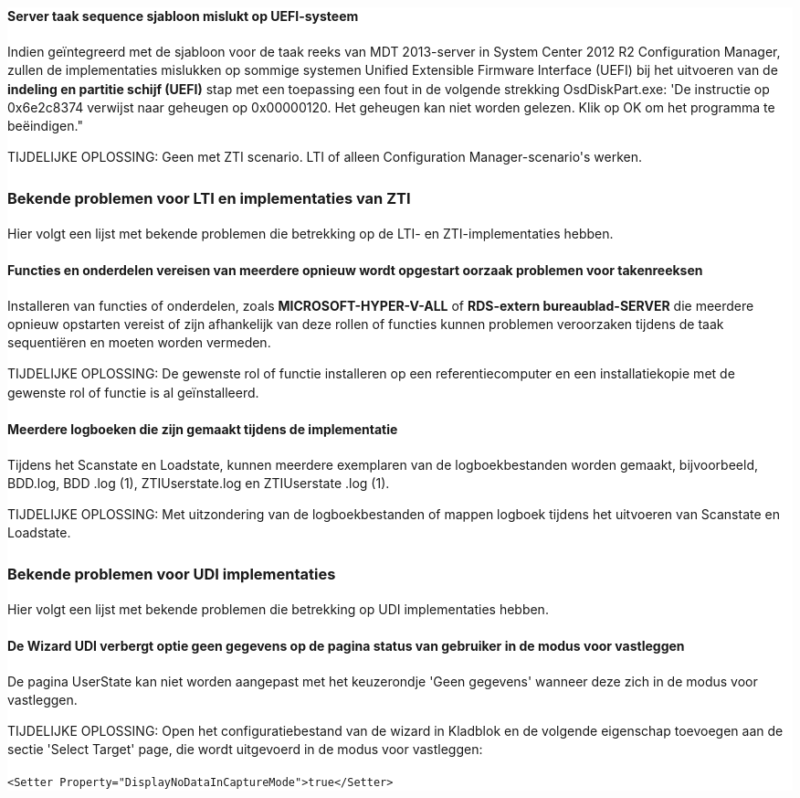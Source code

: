 #### <a name="server-task-sequence-template-fails-on-uefi-system"></a>Server taak sequence sjabloon mislukt op UEFI-systeem  
 Indien geïntegreerd met de sjabloon voor de taak reeks van MDT 2013-server in System Center 2012 R2 Configuration Manager, zullen de implementaties mislukken op sommige systemen Unified Extensible Firmware Interface (UEFI) bij het uitvoeren van de **indeling en partitie schijf (UEFI)**  stap met een toepassing een fout in de volgende strekking OsdDiskPart.exe: 'De instructie op 0x6e2c8374 verwijst naar geheugen op 0x00000120. Het geheugen kan niet worden gelezen. Klik op OK om het programma te beëindigen."  

 TIJDELIJKE OPLOSSING: Geen met ZTI scenario. LTI of alleen Configuration Manager-scenario's werken.  

###  <a name="KnownIssuesLTIZTI"></a>Bekende problemen voor LTI en implementaties van ZTI  
 Hier volgt een lijst met bekende problemen die betrekking op de LTI- en ZTI-implementaties hebben.  

#### <a name="roles-and-features-requiring-multiple-restarts-cause-problems-for-task-sequences"></a>Functies en onderdelen vereisen van meerdere opnieuw wordt opgestart oorzaak problemen voor takenreeksen  
 Installeren van functies of onderdelen, zoals **MICROSOFT-HYPER-V-ALL** of **RDS-extern bureaublad-SERVER** die meerdere opnieuw opstarten vereist of zijn afhankelijk van deze rollen of functies kunnen problemen veroorzaken tijdens de taak sequentiëren en moeten worden vermeden.  

 TIJDELIJKE OPLOSSING: De gewenste rol of functie installeren op een referentiecomputer en een installatiekopie met de gewenste rol of functie is al geïnstalleerd.  

#### <a name="multiple-logs-created-during-deployment"></a>Meerdere logboeken die zijn gemaakt tijdens de implementatie  
 Tijdens het Scanstate en Loadstate, kunnen meerdere exemplaren van de logboekbestanden worden gemaakt, bijvoorbeeld, BDD.log, BDD .log (1), ZTIUserstate.log en ZTIUserstate .log (1).  

 TIJDELIJKE OPLOSSING: Met uitzondering van de logboekbestanden of mappen logboek tijdens het uitvoeren van Scanstate en Loadstate.  

###  <a name="KnownIssuesUDI"></a>Bekende problemen voor UDI implementaties  
 Hier volgt een lijst met bekende problemen die betrekking op UDI implementaties hebben.  

#### <a name="udi-wizard-hides-no-data-option-on-user-state-page-in-capture-mode"></a>De Wizard UDI verbergt optie geen gegevens op de pagina status van gebruiker in de modus voor vastleggen  
 De pagina UserState kan niet worden aangepast met het keuzerondje 'Geen gegevens' wanneer deze zich in de modus voor vastleggen.  

 TIJDELIJKE OPLOSSING: Open het configuratiebestand van de wizard in Kladblok en de volgende eigenschap toevoegen aan de sectie 'Select Target' page, die wordt uitgevoerd in de modus voor vastleggen:  

```  
<Setter Property="DisplayNoDataInCaptureMode">true</Setter>  
```  
